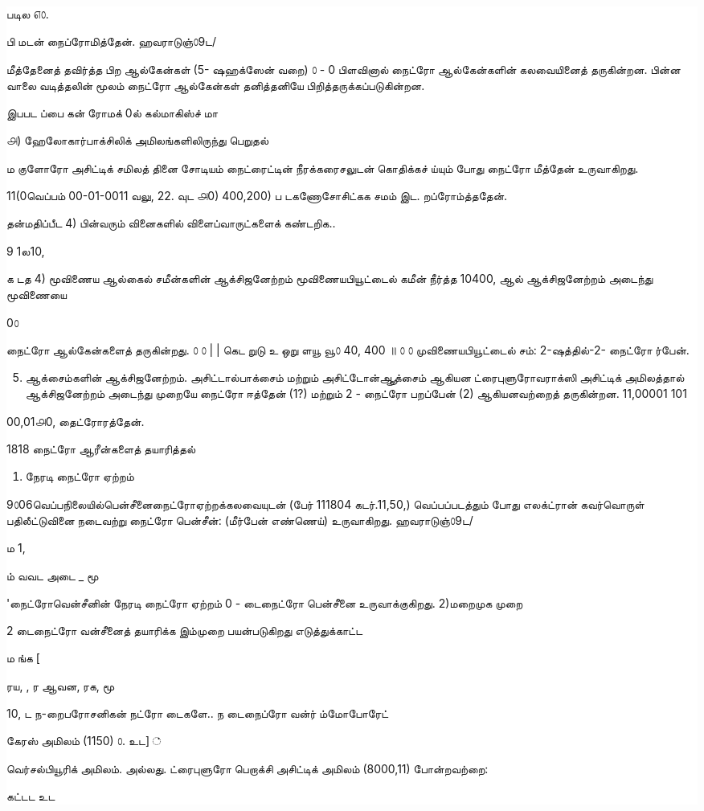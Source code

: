 படில ௭௦.

பி மடன்‌ நைப்ரோமித்தேன்‌.
ஹவராடுஞ்௦9ட/

மீத்தேனைத்‌ தவிர்த்த பிற ஆல்கேன்கள்‌ (5- ஷஹக்ஸேன்‌ வறை) ௦ - 0 பிளவினால்‌ நைட்ரோ ஆல்கேன்களின்‌ கலவையினைத்‌ தருகின்றன. பின்ன வாலை வடித்தலின்‌ மூலம்‌ நைட்ரோ ஆல்கேன்கள்‌ தனித்தனியே பிறித்தருக்கப்படுகின்றன.

இபபட ப்பை கன்‌ ரோமக்‌ 0ல்‌ கல்மாகிஸ்ச்‌ மா

௮) ஹேலோகார்பாக்சிலிக்‌ அமிலங்களிலிருந்து பெறுதல்‌

ம குளோரோ அசிட்டிக்‌ சமிலத்‌ தினை சோடியம்‌ நைட்ரைட்டின்‌ நீரக்கரைசலுடன்‌ கொதிக்கச்‌ ய்யும்‌ போது நைட்ரோ மீத்தேன்‌ உருவாகிறது.

11(0வெப்பம்‌ 00-01-0011 வலு, 22. வுட ௮0) 400,200) ப டகணோசோசிட்கக சமம்‌ இட. றப்ரோம்த்ததேன்‌.

தன்மதிப்பீட 4) பின்வரும்‌ வினைகளில்‌ விளைப்வாருட்களைக்‌ கண்டறிக..

9 1ல10,

க டத 4) மூவிணைய ஆல்கைல்‌ சமீன்களின்‌ ஆக்சிஜனேற்றம்‌ மூவிணையபியூட்டைல்‌ கமீன்‌ நீர்த்த 10400, ஆல்‌ ஆக்சிஜனேற்றம்‌ அடைந்து மூவிணையை

0௦

நைட்ரோ ஆல்கேன்களைத்‌ தருகின்றது. ௦ ௦ | | கெட றுடு உ ஒறு ளயூ வூ௦ 40, 400 ॥ ௦ ௦ முவிணையபியூட்டைல்‌ சம்‌: 2-ஷத்தில்‌-2- நைட்ரோ ர்பேன்‌.

5.  ஆக்சைம்களின்‌ ஆக்சிஜனேற்றம்‌. அசிட்டால்பாக்சைம்‌ மற்றும்‌ அசிட்டோன்ஆூக்சைம்‌ ஆகியன ட்ரைபுளுரோவராக்ஸி அசிட்டிக்‌ அமிலத்தால்‌ ஆக்சிஜனேற்றம்‌ அடைந்து முறையே நைட்ரோ ஈத்தேன்‌ (1?) மற்றும்‌ 2 - நைட்ரோ பறப்பேன்‌ (2) ஆகியனவற்றைத்‌ தருகின்றன. 11,00001 101

00,01௮0, தைட்ரோரத்தேன்‌.

1818 நைட்ரோ ஆரீன்களைத்‌ தயாரித்தல்‌

1.  நேரடி நைட்ரோ ஏற்றம்‌

9௦06வெப்பநிலையில்‌பென்சீனைநைட்ரோஏற்றக்கலவையுடன்‌ (பேர்‌ 111804 கடர்‌.11,50,) வெப்பப்படத்தும்‌ போது எலக்ட்ரான்‌ கவர்வொருள்‌ பதிலீட்டுவினை நடைவற்று நைட்ரோ பென்சீன்‌: (மீர்பேன்‌ எண்ணெய்‌) உருவாகிறது.
ஹவராடுஞ்௦9ட/

ம 1,

ம்‌ வவட அடை \_ மூ

'நைட்ரோவென்சீனின்‌ நேரடி நைட்ரோ ஏற்றம்‌ 0 - டைநைட்ரோ பென்சீனை உருவாக்குகிறது. 2)மறைமுக முறை

2 டைநைட்ரோ வன்சீனைத்‌ தயாரிக்க இம்முறை பயன்படுகிறது எடுத்துக்காட்ட

ம ங்க \[

ரய, , ர ஆவன, ரக, மூ

10, ட ந-றைபரோசனிகன்‌ நட்ரோ டைகளே.. ந டைநைப்ரோ வன்ர்‌ ம்மோபோரேட்‌

கேரஸ்‌ அமிலம்‌ (1150) ௦. உட\] ்‌

வெர்சல்பியூரிக்‌ அமிலம்‌. அல்லது. ட்ரைபுளுரோ பெறாக்சி அசிட்டிக்‌ அமிலம்‌ (8000,11) போன்றவற்றை:

கட்டட உட
